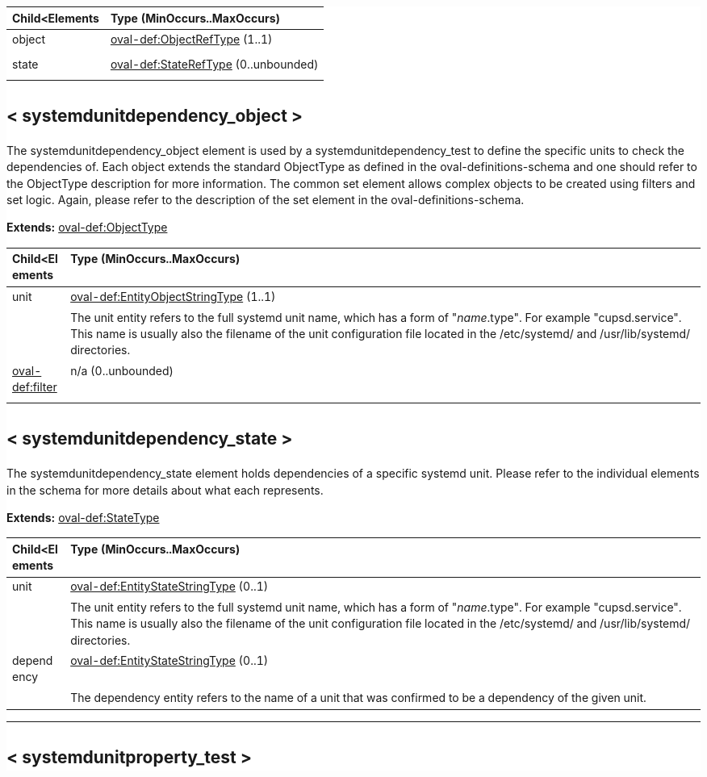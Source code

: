 | Child<Elements | Type (MinOccurs..MaxOccurs) |  
|:-------------- |:--------------------------- |  
| object | [oval-def:ObjectRefType](oval-definitions-schema.md#ObjectRefType)  (1..1) |  
|||  
| state | [oval-def:StateRefType](oval-definitions-schema.md#StateRefType)  (0..unbounded) |  
|||  
  
## <a name="systemdunitdependency_object"></a>< systemdunitdependency_object >

The systemdunitdependency_object element is used by a systemdunitdependency_test to define the specific units to check the dependencies of. Each object extends the standard ObjectType as defined in the oval-definitions-schema and one should refer to the ObjectType description for more information. The common set element allows complex objects to be created using filters and set logic. Again, please refer to the description of the set element in the oval-definitions-schema.

**Extends:** [oval-def:ObjectType](oval-definitions-schema.md#ObjectType) 

| Child<Elements | Type (MinOccurs..MaxOccurs) |  
|:-------------- |:--------------------------- |  
| unit | [oval-def:EntityObjectStringType](oval-definitions-schema.md#EntityObjectStringType)  (1..1) |  
||<div>The unit entity refers to the full systemd unit name, which has a form of "$name.$type". For example "cupsd.service". This name is usually also the filename of the unit configuration file located in the /etc/systemd/ and /usr/lib/systemd/ directories.</div>|  
| [oval-def:filter](oval-definitions-schema.md#filter)  | n/a (0..unbounded) |  
|||  
  
## <a name="systemdunitdependency_state"></a>< systemdunitdependency_state >

The systemdunitdependency_state element holds dependencies of a specific systemd unit. Please refer to the individual elements in the schema for more details about what each represents.

**Extends:** [oval-def:StateType](oval-definitions-schema.md#StateType) 

| Child<Elements | Type (MinOccurs..MaxOccurs) |  
|:-------------- |:--------------------------- |  
| unit | [oval-def:EntityStateStringType](oval-definitions-schema.md#EntityStateStringType)  (0..1) |  
||<div>The unit entity refers to the full systemd unit name, which has a form of "$name.$type". For example "cupsd.service". This name is usually also the filename of the unit configuration file located in the /etc/systemd/ and /usr/lib/systemd/ directories.</div>|  
| dependency | [oval-def:EntityStateStringType](oval-definitions-schema.md#EntityStateStringType)  (0..1) |  
||<div>The dependency entity refers to the name of a unit that was confirmed to be a dependency of the given unit.</div>|  
  
______________
  
## <a name="systemdunitproperty_test"></a>< systemdunitproperty_test >
